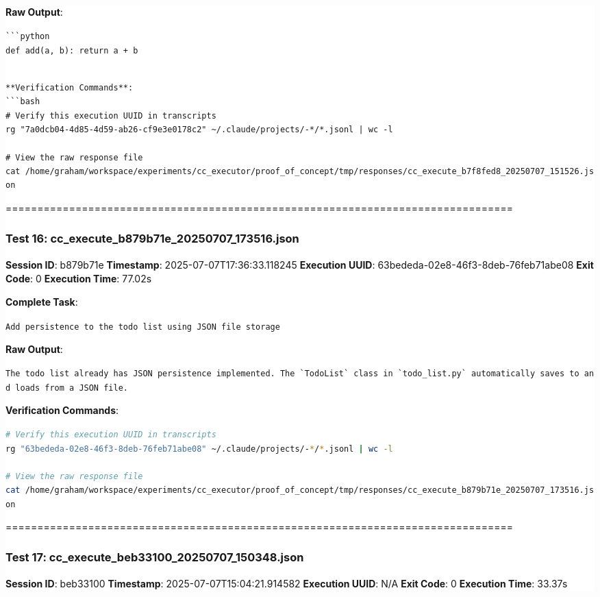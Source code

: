 **Raw Output**:
```
```python
def add(a, b): return a + b
```

```

**Verification Commands**:
```bash
# Verify this execution UUID in transcripts
rg "7a0dcb04-4d85-4d59-ab26-cf9e3e0178c2" ~/.claude/projects/-*/*.jsonl | wc -l

# View the raw response file
cat /home/graham/workspace/experiments/cc_executor/proof_of_concept/tmp/responses/cc_execute_b7f8fed8_20250707_151526.json
```

================================================================================

### Test 16: cc_execute_b879b71e_20250707_173516.json

**Session ID**: b879b71e
**Timestamp**: 2025-07-07T17:36:33.118245
**Execution UUID**: 63bededa-02e8-46f3-8deb-76feb71abe08
**Exit Code**: 0
**Execution Time**: 77.02s

**Complete Task**:
```
Add persistence to the todo list using JSON file storage
```

**Raw Output**:
```
The todo list already has JSON persistence implemented. The `TodoList` class in `todo_list.py` automatically saves to and loads from a JSON file.

```

**Verification Commands**:
```bash
# Verify this execution UUID in transcripts
rg "63bededa-02e8-46f3-8deb-76feb71abe08" ~/.claude/projects/-*/*.jsonl | wc -l

# View the raw response file
cat /home/graham/workspace/experiments/cc_executor/proof_of_concept/tmp/responses/cc_execute_b879b71e_20250707_173516.json
```

================================================================================

### Test 17: cc_execute_beb33100_20250707_150348.json

**Session ID**: beb33100
**Timestamp**: 2025-07-07T15:04:21.914582
**Execution UUID**: N/A
**Exit Code**: 0
**Execution Time**: 33.37s
